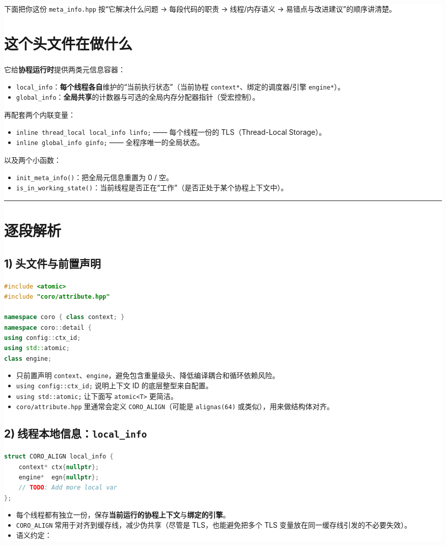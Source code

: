 下面把你这份 `meta_info.hpp` 按“它解决什么问题 → 每段代码的职责 → 线程/内存语义 → 易错点与改进建议”的顺序讲清楚。

# 这个头文件在做什么

它给**协程运行时**提供两类元信息容器：

* `local_info`：**每个线程各自**维护的“当前执行状态”（当前协程 `context*`、绑定的调度器/引擎 `engine*`）。
* `global_info`：**全局共享**的计数器与可选的全局内存分配器指针（受宏控制）。

再配套两个内联变量：

* `inline thread_local local_info linfo;` —— 每个线程一份的 TLS（Thread-Local Storage）。
* `inline global_info ginfo;` —— 全程序唯一的全局状态。

以及两个小函数：

* `init_meta_info()`：把全局元信息重置为 0 / 空。
* `is_in_working_state()`：当前线程是否正在“工作”（是否正处于某个协程上下文中）。

---

# 逐段解析

## 1) 头文件与前置声明

```cpp
#include <atomic>
#include "coro/attribute.hpp"

namespace coro { class context; }
namespace coro::detail {
using config::ctx_id;
using std::atomic;
class engine;
```

* 只前置声明 `context`、`engine`，避免包含重量级头、降低编译耦合和循环依赖风险。
* `using config::ctx_id;` 说明上下文 ID 的底层整型来自配置。
* `using std::atomic;` 让下面写 `atomic<T>` 更简洁。
* `coro/attribute.hpp` 里通常会定义 `CORO_ALIGN`（可能是 `alignas(64)` 或类似），用来做结构体对齐。

## 2) 线程本地信息：`local_info`

```cpp
struct CORO_ALIGN local_info {
    context* ctx{nullptr};
    engine*  egn{nullptr};
    // TODO: Add more local var
};
```

* 每个线程都有独立一份，保存**当前运行的协程上下文**与**绑定的引擎**。
* `CORO_ALIGN` 常用于对齐到缓存线，减少伪共享（尽管是 TLS，也能避免把多个 TLS 变量放在同一缓存线引发的不必要失效）。
* 语义约定：
